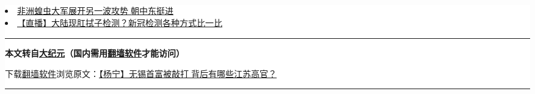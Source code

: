 <li><a href="https://github.com/olczci3539/djy/blob/master/gb/21/1/29/n12719670.md#1">非洲蝗虫大军展开另一波攻势 朝中东挺进</a></li>
<li><a href="https://github.com/olczci3539/djy/blob/master/gb/21/1/29/n12719449.md#1">【直播】大陆现肛拭子检测？新冠检测各种方式比一比</a></li>
<hr>

<strong>本文转自<a href="https://www.epochtimes.com">大纪元</a>（国内需用<a href="https://github.com/olczci3539/www/blob/master/README.md#8">翻墙软件</a>才能访问）</strong><p>下载<a href="https://github.com/olczci3539/www/blob/master/README.md#8">翻墙软件</a>浏览原文：<a href="https://www.epochtimes.com/gb/14/3/22/n4112561.htm">【杨宁】无锡首富被敲打 背后有哪些江苏高官？</a></p><hr>
